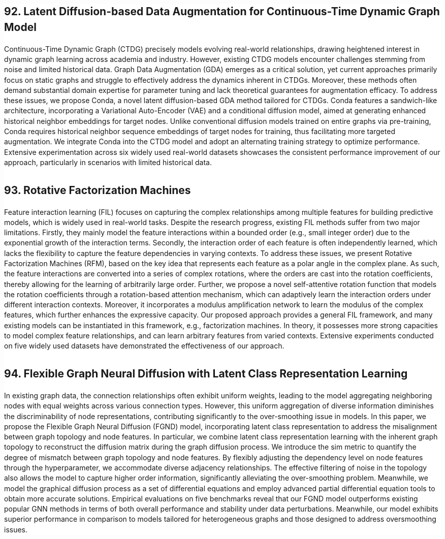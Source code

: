 ## 92. Latent Diffusion-based Data Augmentation for Continuous-Time Dynamic Graph Model
Continuous-Time Dynamic Graph (CTDG) precisely models evolving real-world relationships, drawing heightened interest in dynamic graph learning across academia and industry. However, existing CTDG models encounter challenges stemming from noise and limited historical data. Graph Data Augmentation (GDA) emerges as a critical solution, yet current approaches primarily focus on static graphs and struggle to effectively address the dynamics inherent in CTDGs. Moreover, these methods often demand substantial domain expertise for parameter tuning and lack theoretical guarantees for augmentation efficacy. To address these issues, we propose Conda, a novel latent diffusion-based GDA method tailored for CTDGs. Conda features a sandwich-like architecture, incorporating a Variational Auto-Encoder (VAE) and a conditional diffusion model, aimed at generating enhanced historical neighbor embeddings for target nodes. Unlike conventional diffusion models trained on entire graphs via pre-training, Conda requires historical neighbor sequence embeddings of target nodes for training, thus facilitating more targeted augmentation. We integrate Conda into the CTDG model and adopt an alternating training strategy to optimize performance. Extensive experimentation across six widely used real-world datasets showcases the consistent performance improvement of our approach, particularly in scenarios with limited historical data.

## 93. Rotative Factorization Machines
Feature interaction learning (FIL) focuses on capturing the complex relationships among multiple features for building predictive models, which is widely used in real-world tasks. Despite the research progress, existing FIL methods suffer from two major limitations. Firstly, they mainly model the feature interactions within a bounded order (e.g., small integer order) due to the exponential growth of the interaction terms. Secondly, the interaction order of each feature is often independently learned, which lacks the flexibility to capture the feature dependencies in varying contexts. To address these issues, we present Rotative Factorization Machines (RFM), based on the key idea that represents each feature as a polar angle in the complex plane. As such, the feature interactions are converted into a series of complex rotations, where the orders are cast into the rotation coefficients, thereby allowing for the learning of arbitrarily large order. Further, we propose a novel self-attentive rotation function that models the rotation coefficients through a rotation-based attention mechanism, which can adaptively learn the interaction orders under different interaction contexts. Moreover, it incorporates a modulus amplification network to learn the modulus of the complex features, which further enhances the expressive capacity. Our proposed approach provides a general FIL framework, and many existing models can be instantiated in this framework, e.g., factorization machines. In theory, it possesses more strong capacities to model complex feature relationships, and can learn arbitrary features from varied contexts. Extensive experiments conducted on five widely used datasets have demonstrated the effectiveness of our approach.

## 94. Flexible Graph Neural Diffusion with Latent Class Representation Learning
In existing graph data, the connection relationships often exhibit uniform weights, leading to the model aggregating neighboring nodes with equal weights across various connection types. However, this uniform aggregation of diverse information diminishes the discriminability of node representations, contributing significantly to the over-smoothing issue in models. In this paper, we propose the Flexible Graph Neural Diffusion (FGND) model, incorporating latent class representation to address the misalignment between graph topology and node features. In particular, we combine latent class representation learning with the inherent graph topology to reconstruct the diffusion matrix during the graph diffusion process. We introduce the sim metric to quantify the degree of mismatch between graph topology and node features. By flexibly adjusting the dependency level on node features through the hyperparameter, we accommodate diverse adjacency relationships. The effective filtering of noise in the topology also allows the model to capture higher order information, significantly alleviating the over-smoothing problem. Meanwhile, we model the graphical diffusion process as a set of differential equations and employ advanced partial differential equation tools to obtain more accurate solutions. Empirical evaluations on five benchmarks reveal that our FGND model outperforms existing popular GNN methods in terms of both overall performance and stability under data perturbations. Meanwhile, our model exhibits superior performance in comparison to models tailored for heterogeneous graphs and those designed to address oversmoothing issues.
